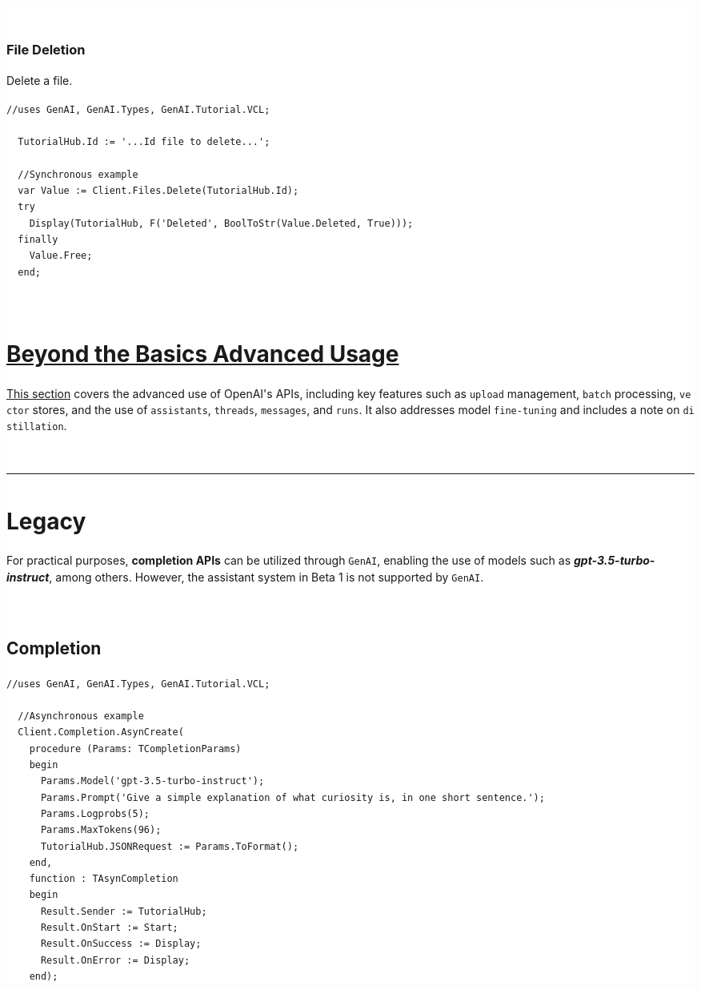 <br/>

### File Deletion

Delete a file.

```Delphi
//uses GenAI, GenAI.Types, GenAI.Tutorial.VCL;

  TutorialHub.Id := '...Id file to delete...';

  //Synchronous example
  var Value := Client.Files.Delete(TutorialHub.Id);
  try
    Display(TutorialHub, F('Deleted', BoolToStr(Value.Deleted, True)));
  finally
    Value.Free;
  end;
```

<br/>

# [Beyond the Basics Advanced Usage](https://github.com/MaxiDonkey/DelphiGenAI/blob/main/BeyondBasics.md)

[This section](https://github.com/MaxiDonkey/DelphiGenAI/blob/main/BeyondBasics.md) covers the advanced use of OpenAI's APIs, including key features such as `upload` management, `batch` processing, `vector` stores, and the use of `assistants`, `threads`, `messages`, and `runs`. It also addresses model `fine-tuning` and includes a note on `distillation`.

<br>

___

# Legacy

For practical purposes, **completion APIs** can be utilized through `GenAI`, enabling the use of models such as ***gpt-3.5-turbo-instruct***, among others. However, the assistant system in Beta 1 is not supported by `GenAI`.

<br>

## Completion

```Delphi
//uses GenAI, GenAI.Types, GenAI.Tutorial.VCL;

  //Asynchronous example
  Client.Completion.AsynCreate(
    procedure (Params: TCompletionParams)
    begin
      Params.Model('gpt-3.5-turbo-instruct');
      Params.Prompt('Give a simple explanation of what curiosity is, in one short sentence.');
      Params.Logprobs(5);
      Params.MaxTokens(96);
      TutorialHub.JSONRequest := Params.ToFormat();
    end,
    function : TAsynCompletion
    begin
      Result.Sender := TutorialHub;
      Result.OnStart := Start;
      Result.OnSuccess := Display;
      Result.OnError := Display;
    end);

```